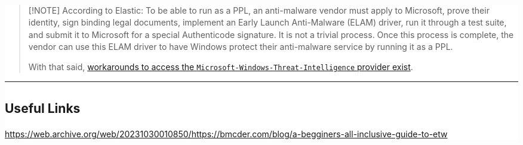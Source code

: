 > \[!NOTE] According to Elastic: To be able to run as a PPL, an anti-malware vendor must apply to Microsoft, prove their identity, sign binding legal documents, implement an Early Launch Anti-Malware (ELAM) driver, run it through a test suite, and submit it to Microsoft for a special Authenticode signature. It is not a trivial process. Once this process is complete, the vendor can use this ELAM driver to have Windows protect their anti-malware service by running it as a PPL.&#x20;
>
> With that said, [workarounds to access the `Microsoft-Windows-Threat-Intelligence` provider exist](https://posts.specterops.io/uncovering-windows-events-b4b9db7eac54).

***

## Useful Links

https://web.archive.org/web/20231030010850/https://bmcder.com/blog/a-begginers-all-inclusive-guide-to-etw
